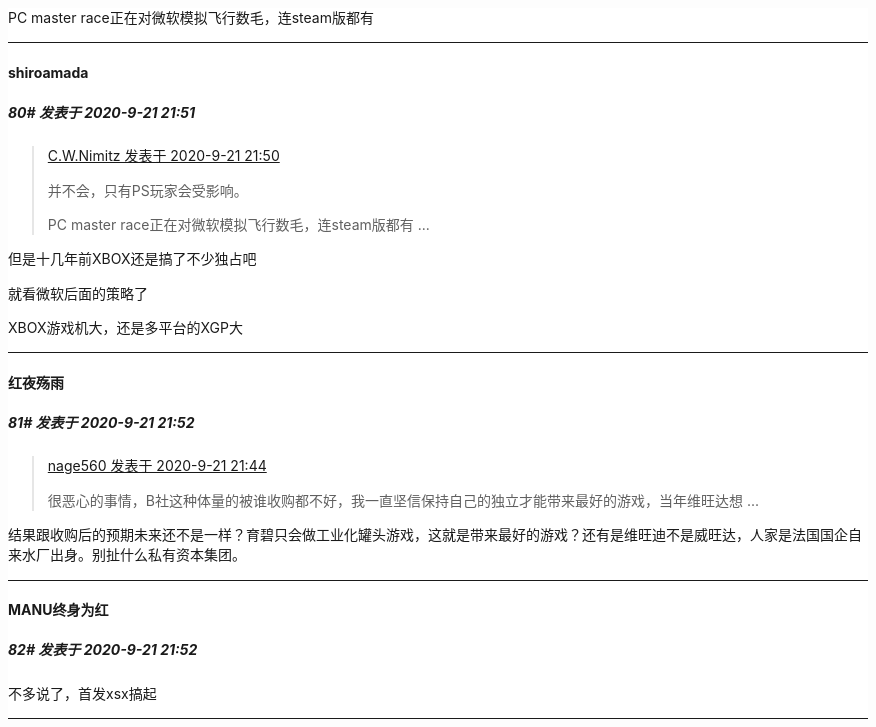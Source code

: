 PC master race正在对微软模拟飞行数毛，连steam版都有







*****

####  shiroamada  
##### 80#       发表于 2020-9-21 21:51



<blockquote><a href="httphttps://bbs.saraba1st.com/2b/forum.php?mod=redirect&amp;goto=findpost&amp;pid=48808589&amp;ptid=1961101" target="_blank">C.W.Nimitz 发表于 2020-9-21 21:50</a>

并不会，只有PS玩家会受影响。

PC master race正在对微软模拟飞行数毛，连steam版都有 ...</blockquote>
但是十几年前XBOX还是搞了不少独占吧

就看微软后面的策略了

XBOX游戏机大，还是多平台的XGP大







*****

####  红夜殇雨  
##### 81#       发表于 2020-9-21 21:52



<blockquote><a href="httphttps://bbs.saraba1st.com/2b/forum.php?mod=redirect&amp;goto=findpost&amp;pid=48808499&amp;ptid=1961101" target="_blank">nage560 发表于 2020-9-21 21:44</a>

很恶心的事情，B社这种体量的被谁收购都不好，我一直坚信保持自己的独立才能带来最好的游戏，当年维旺达想 ...</blockquote>
结果跟收购后的预期未来还不是一样？育碧只会做工业化罐头游戏，这就是带来最好的游戏？还有是维旺迪不是威旺达，人家是法国国企自来水厂出身。别扯什么私有资本集团。







*****

####  MANU终身为红  
##### 82#       发表于 2020-9-21 21:52




不多说了，首发xsx搞起







*****
